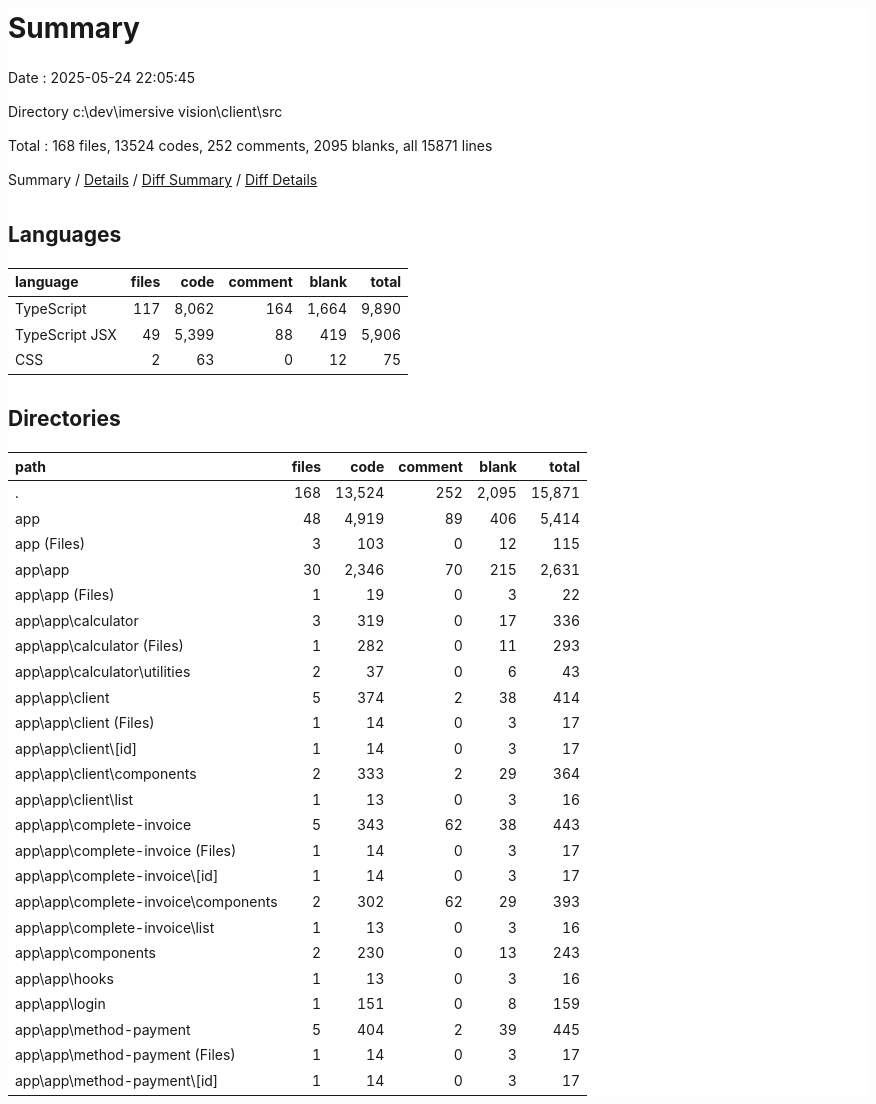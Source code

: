 # Summary

Date : 2025-05-24 22:05:45

Directory c:\\dev\\imersive vision\\client\\src

Total : 168 files,  13524 codes, 252 comments, 2095 blanks, all 15871 lines

Summary / [Details](details.md) / [Diff Summary](diff.md) / [Diff Details](diff-details.md)

## Languages
| language | files | code | comment | blank | total |
| :--- | ---: | ---: | ---: | ---: | ---: |
| TypeScript | 117 | 8,062 | 164 | 1,664 | 9,890 |
| TypeScript JSX | 49 | 5,399 | 88 | 419 | 5,906 |
| CSS | 2 | 63 | 0 | 12 | 75 |

## Directories
| path | files | code | comment | blank | total |
| :--- | ---: | ---: | ---: | ---: | ---: |
| . | 168 | 13,524 | 252 | 2,095 | 15,871 |
| app | 48 | 4,919 | 89 | 406 | 5,414 |
| app (Files) | 3 | 103 | 0 | 12 | 115 |
| app\\app | 30 | 2,346 | 70 | 215 | 2,631 |
| app\\app (Files) | 1 | 19 | 0 | 3 | 22 |
| app\\app\\calculator | 3 | 319 | 0 | 17 | 336 |
| app\\app\\calculator (Files) | 1 | 282 | 0 | 11 | 293 |
| app\\app\\calculator\\utilities | 2 | 37 | 0 | 6 | 43 |
| app\\app\\client | 5 | 374 | 2 | 38 | 414 |
| app\\app\\client (Files) | 1 | 14 | 0 | 3 | 17 |
| app\\app\\client\\[id] | 1 | 14 | 0 | 3 | 17 |
| app\\app\\client\\components | 2 | 333 | 2 | 29 | 364 |
| app\\app\\client\\list | 1 | 13 | 0 | 3 | 16 |
| app\\app\\complete-invoice | 5 | 343 | 62 | 38 | 443 |
| app\\app\\complete-invoice (Files) | 1 | 14 | 0 | 3 | 17 |
| app\\app\\complete-invoice\\[id] | 1 | 14 | 0 | 3 | 17 |
| app\\app\\complete-invoice\\components | 2 | 302 | 62 | 29 | 393 |
| app\\app\\complete-invoice\\list | 1 | 13 | 0 | 3 | 16 |
| app\\app\\components | 2 | 230 | 0 | 13 | 243 |
| app\\app\\hooks | 1 | 13 | 0 | 3 | 16 |
| app\\app\\login | 1 | 151 | 0 | 8 | 159 |
| app\\app\\method-payment | 5 | 404 | 2 | 39 | 445 |
| app\\app\\method-payment (Files) | 1 | 14 | 0 | 3 | 17 |
| app\\app\\method-payment\\[id] | 1 | 14 | 0 | 3 | 17 |